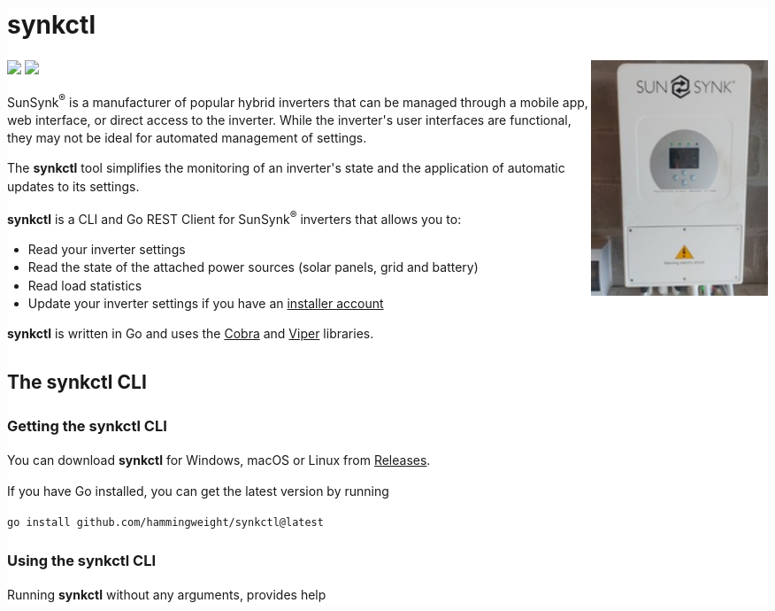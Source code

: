 # synkctl 
<img src="/images/synkctl.jpg" align="right" width="200px">

![](https://github.com/hammingweight/synkctl/actions/workflows/build.yml/badge.svg)
![](https://github.com/hammingweight/synkctl/actions/workflows/integrationtest.yml/badge.svg)

SunSynk<sup>:registered:</sup> is a manufacturer of popular hybrid inverters that can be managed through a mobile app, web interface,
or direct access to the inverter. While the inverter's user interfaces are functional, they may not be ideal for automated management
of settings. 

The **synkctl** tool simplifies the monitoring of an inverter's state and the application of automatic updates to its settings.

**synkctl** is a CLI and Go REST Client for SunSynk<sup>:registered:</sup> inverters that allows you to:
 * Read your inverter settings
 * Read the state of the attached power sources (solar panels, grid and battery)
 * Read load statistics
 * Update your inverter settings if you have an [installer account](https://www.sunsynk.org/remote-monitoring)

**synkctl** is written in Go and uses the [Cobra](https://github.com/spf13/cobra) and [Viper](https://github.com/spf13/viper) libraries.

## The **synkctl** CLI

### Getting the **synkctl** CLI
You can download **synkctl** for Windows, macOS or Linux from [Releases](https://github.com/hammingweight/synkctl/releases).

If you have Go installed, you can get the latest version by running

```
go install github.com/hammingweight/synkctl@latest
```


### Using the **synkctl** CLI
Running **synkctl**  without any arguments, provides help
